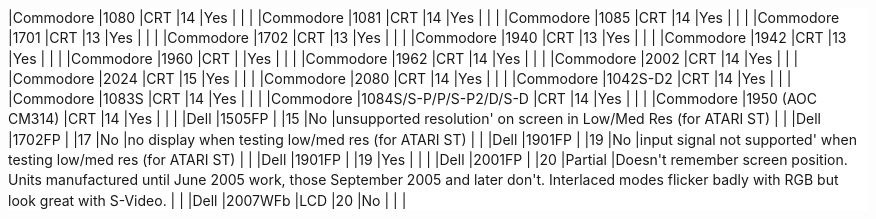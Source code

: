 |Commodore     |1080                      |CRT    |14         |Yes          |                                                                                                                                                                                          |      |
|Commodore     |1081                      |CRT    |14         |Yes          |                                                                                                                                                                                          |      |
|Commodore     |1085                      |CRT    |14         |Yes          |                                                                                                                                                                                          |      |
|Commodore     |1701                      |CRT    |13         |Yes          |                                                                                                                                                                                          |      |
|Commodore     |1702                      |CRT    |13         |Yes          |                                                                                                                                                                                          |      |
|Commodore     |1940                      |CRT    |13         |Yes          |                                                                                                                                                                                          |      |
|Commodore     |1942                      |CRT    |13         |Yes          |                                                                                                                                                                                          |      |
|Commodore     |1960                      |CRT    |           |Yes          |                                                                                                                                                                                          |      |
|Commodore     |1962                      |CRT    |14         |Yes          |                                                                                                                                                                                          |      |
|Commodore     |2002                      |CRT    |14         |Yes          |                                                                                                                                                                                          |      |
|Commodore     |2024                      |CRT    |15         |Yes          |                                                                                                                                                                                          |      |
|Commodore     |2080                      |CRT    |14         |Yes          |                                                                                                                                                                                          |      |
|Commodore     |1042S-D2                  |CRT    |14         |Yes          |                                                                                                                                                                                          |      |
|Commodore     |1083S                     |CRT    |14         |Yes          |                                                                                                                                                                                          |      |
|Commodore     |1084S/S-P/P/S-P2/D/S-D    |CRT    |14         |Yes          |                                                                                                                                                                                          |      |
|Commodore     |1950 (AOC CM314)          |CRT    |14         |Yes          |                                                                                                                                                                                          |      |
|Dell          |1505FP                    |       |15         |No           |unsupported resolution' on screen in Low/Med Res (for ATARI ST)                                                                                                                           |      |
|Dell          |1702FP                    |       |17         |No           |no display when testing low/med res (for ATARI ST)                                                                                                                                        |      |
|Dell          |1901FP                    |       |19         |No           |input signal not supported' when testing low/med res (for ATARI ST)                                                                                                                       |      |
|Dell          |1901FP                    |       |19         |Yes          |                                                                                                                                                                                          |      |
|Dell          |2001FP                    |       |20         |Partial      |Doesn't remember screen position. Units manufactured until June 2005 work, those September 2005 and later don't. Interlaced modes flicker badly with RGB but look great with S-Video.     |      |
|Dell          |2007WFb                   |LCD    |20         |No           |                                                                                                                                                                                          |      |